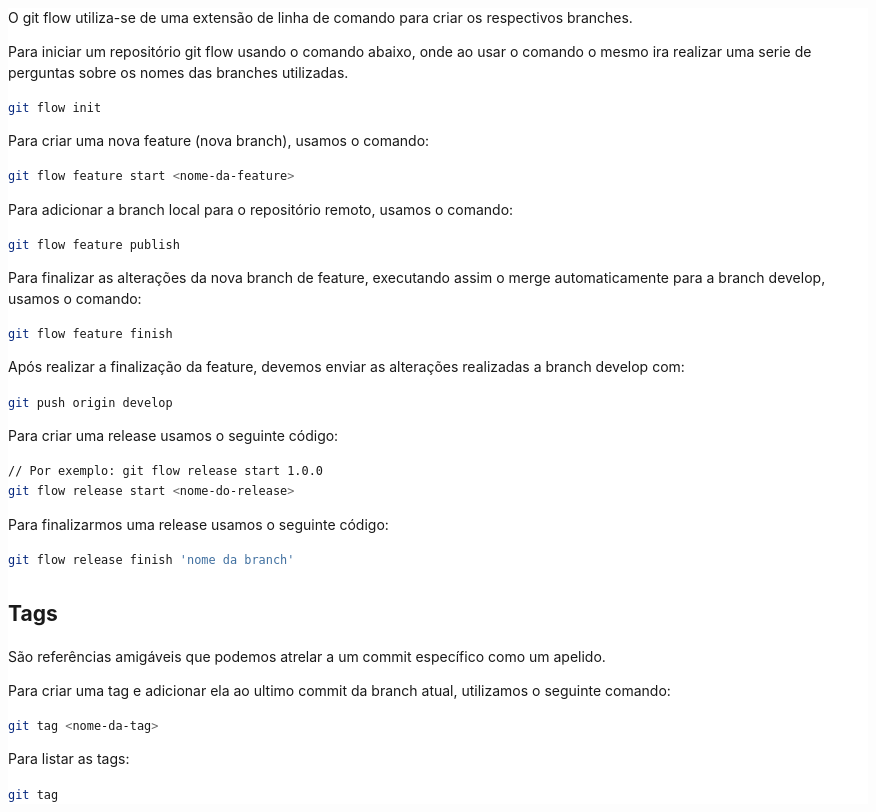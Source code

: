 O git flow utiliza-se de uma extensão de linha de comando para criar os respectivos branches.

Para iniciar um repositório git flow usando o comando abaixo, onde ao usar o comando o mesmo ira realizar uma serie de perguntas sobre os nomes das branches utilizadas.

```bash
git flow init
```

Para criar uma nova feature (nova branch), usamos o comando:

```bash
git flow feature start <nome-da-feature>
```

Para adicionar a branch local para o repositório remoto, usamos o comando:

```bash
git flow feature publish
```

Para finalizar as alterações da nova branch de feature, executando assim o merge automaticamente para a branch develop, usamos o comando:

```bash
git flow feature finish
```

Após realizar a finalização da feature, devemos enviar as alterações realizadas a branch develop com:

```bash
git push origin develop
```

Para criar uma release usamos o seguinte código:

```bash
// Por exemplo: git flow release start 1.0.0
git flow release start <nome-do-release>
```

Para finalizarmos uma release usamos o seguinte código:

```bash
git flow release finish 'nome da branch'
```

## Tags

São referências amigáveis que podemos atrelar a um commit específico como um apelido.

Para criar uma tag e adicionar ela ao ultimo commit da branch atual, utilizamos o seguinte comando:

```bash
git tag <nome-da-tag>
```

Para listar as tags:

```bash
git tag
```
